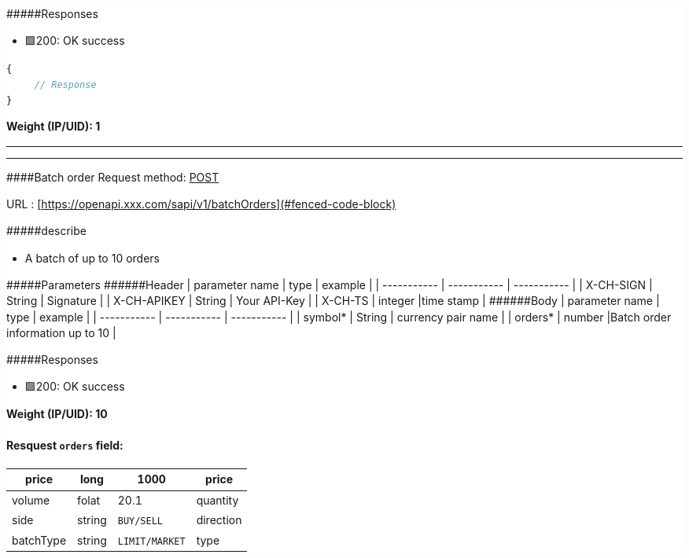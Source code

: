 #####Responses
* 🟩200: OK success


```javascript
{
     // Response
}
```

**Weight (IP/UID): 1**

****

****
####Batch order
Request method: [POST](#fenced-code-block)

URL : [https://openapi.xxx.com/sapi/v1/batchOrders](#fenced-code-block)

#####describe
* A batch of up to 10 orders

#####Parameters
######Header
| parameter name | type | example |
| ----------- | ----------- | ----------- |
| X-CH-SIGN | String | Signature |
| X-CH-APIKEY | String | Your API-Key |
| X-CH-TS | integer |time stamp |
######Body
| parameter name | type | example |
| ----------- | ----------- | ----------- |
| symbol* | String | currency pair name |
| orders* | number |Batch order information up to 10 |

#####Responses
* 🟩200: OK success

**Weight (IP/UID): 10**

#### Resquest `orders` field: <a href="#resquest-orders-field" id="resquest-orders-field"></a>

| price | long | 1000 | price |
| --------- | ------ | -------------- | -- |
| volume | folat | 20.1 | quantity |
| side | string | `BUY/SELL` | direction |
| batchType | string | `LIMIT/MARKET` | type |


